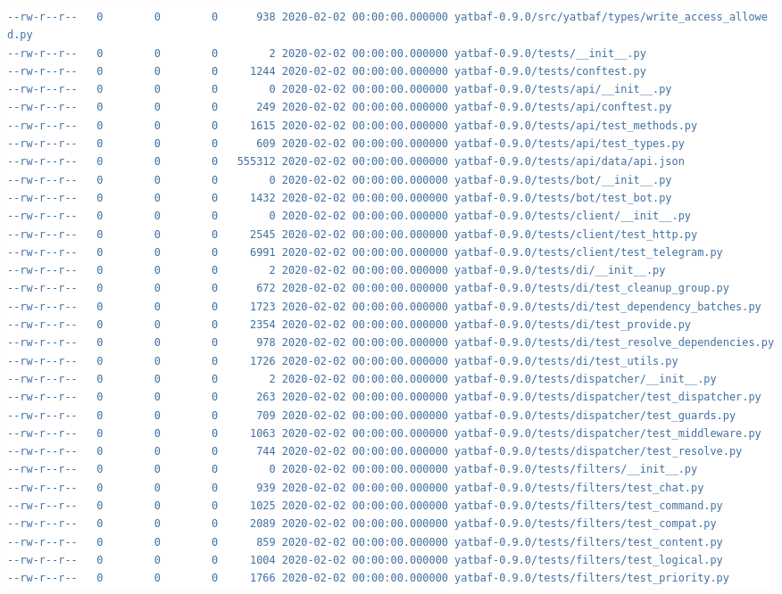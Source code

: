 ```diff
--rw-r--r--   0        0        0      938 2020-02-02 00:00:00.000000 yatbaf-0.9.0/src/yatbaf/types/write_access_allowed.py
--rw-r--r--   0        0        0        2 2020-02-02 00:00:00.000000 yatbaf-0.9.0/tests/__init__.py
--rw-r--r--   0        0        0     1244 2020-02-02 00:00:00.000000 yatbaf-0.9.0/tests/conftest.py
--rw-r--r--   0        0        0        0 2020-02-02 00:00:00.000000 yatbaf-0.9.0/tests/api/__init__.py
--rw-r--r--   0        0        0      249 2020-02-02 00:00:00.000000 yatbaf-0.9.0/tests/api/conftest.py
--rw-r--r--   0        0        0     1615 2020-02-02 00:00:00.000000 yatbaf-0.9.0/tests/api/test_methods.py
--rw-r--r--   0        0        0      609 2020-02-02 00:00:00.000000 yatbaf-0.9.0/tests/api/test_types.py
--rw-r--r--   0        0        0   555312 2020-02-02 00:00:00.000000 yatbaf-0.9.0/tests/api/data/api.json
--rw-r--r--   0        0        0        0 2020-02-02 00:00:00.000000 yatbaf-0.9.0/tests/bot/__init__.py
--rw-r--r--   0        0        0     1432 2020-02-02 00:00:00.000000 yatbaf-0.9.0/tests/bot/test_bot.py
--rw-r--r--   0        0        0        0 2020-02-02 00:00:00.000000 yatbaf-0.9.0/tests/client/__init__.py
--rw-r--r--   0        0        0     2545 2020-02-02 00:00:00.000000 yatbaf-0.9.0/tests/client/test_http.py
--rw-r--r--   0        0        0     6991 2020-02-02 00:00:00.000000 yatbaf-0.9.0/tests/client/test_telegram.py
--rw-r--r--   0        0        0        2 2020-02-02 00:00:00.000000 yatbaf-0.9.0/tests/di/__init__.py
--rw-r--r--   0        0        0      672 2020-02-02 00:00:00.000000 yatbaf-0.9.0/tests/di/test_cleanup_group.py
--rw-r--r--   0        0        0     1723 2020-02-02 00:00:00.000000 yatbaf-0.9.0/tests/di/test_dependency_batches.py
--rw-r--r--   0        0        0     2354 2020-02-02 00:00:00.000000 yatbaf-0.9.0/tests/di/test_provide.py
--rw-r--r--   0        0        0      978 2020-02-02 00:00:00.000000 yatbaf-0.9.0/tests/di/test_resolve_dependencies.py
--rw-r--r--   0        0        0     1726 2020-02-02 00:00:00.000000 yatbaf-0.9.0/tests/di/test_utils.py
--rw-r--r--   0        0        0        2 2020-02-02 00:00:00.000000 yatbaf-0.9.0/tests/dispatcher/__init__.py
--rw-r--r--   0        0        0      263 2020-02-02 00:00:00.000000 yatbaf-0.9.0/tests/dispatcher/test_dispatcher.py
--rw-r--r--   0        0        0      709 2020-02-02 00:00:00.000000 yatbaf-0.9.0/tests/dispatcher/test_guards.py
--rw-r--r--   0        0        0     1063 2020-02-02 00:00:00.000000 yatbaf-0.9.0/tests/dispatcher/test_middleware.py
--rw-r--r--   0        0        0      744 2020-02-02 00:00:00.000000 yatbaf-0.9.0/tests/dispatcher/test_resolve.py
--rw-r--r--   0        0        0        0 2020-02-02 00:00:00.000000 yatbaf-0.9.0/tests/filters/__init__.py
--rw-r--r--   0        0        0      939 2020-02-02 00:00:00.000000 yatbaf-0.9.0/tests/filters/test_chat.py
--rw-r--r--   0        0        0     1025 2020-02-02 00:00:00.000000 yatbaf-0.9.0/tests/filters/test_command.py
--rw-r--r--   0        0        0     2089 2020-02-02 00:00:00.000000 yatbaf-0.9.0/tests/filters/test_compat.py
--rw-r--r--   0        0        0      859 2020-02-02 00:00:00.000000 yatbaf-0.9.0/tests/filters/test_content.py
--rw-r--r--   0        0        0     1004 2020-02-02 00:00:00.000000 yatbaf-0.9.0/tests/filters/test_logical.py
--rw-r--r--   0        0        0     1766 2020-02-02 00:00:00.000000 yatbaf-0.9.0/tests/filters/test_priority.py
```